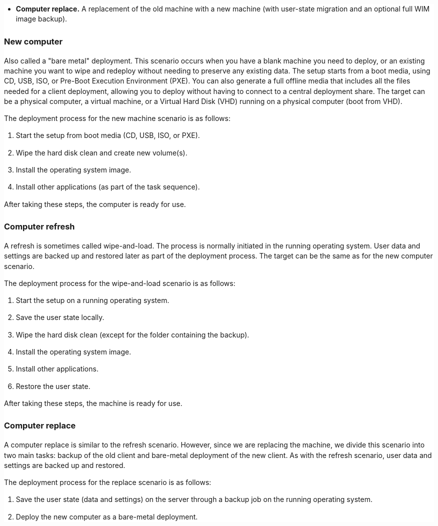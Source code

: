 -   **Computer replace.** A replacement of the old machine with a new machine (with user-state migration and an optional full WIM image backup).

### New computer

Also called a "bare metal" deployment. This scenario occurs when you have a blank machine you need to deploy, or an existing machine you want to wipe and redeploy without needing to preserve any existing data. The setup starts from a boot media, using CD, USB, ISO, or Pre-Boot Execution Environment (PXE). You can also generate a full offline media that includes all the files needed for a client deployment, allowing you to deploy without having to connect to a central deployment share. The target can be a physical computer, a virtual machine, or a Virtual Hard Disk (VHD) running on a physical computer (boot from VHD).

The deployment process for the new machine scenario is as follows:

1.  Start the setup from boot media (CD, USB, ISO, or PXE).

2.  Wipe the hard disk clean and create new volume(s).

3.  Install the operating system image.

4.  Install other applications (as part of the task sequence).

After taking these steps, the computer is ready for use.

### Computer refresh

A refresh is sometimes called wipe-and-load. The process is normally initiated in the running operating system. User data and settings are backed up and restored later as part of the deployment process. The target can be the same as for the new computer scenario.

The deployment process for the wipe-and-load scenario is as follows:

1.  Start the setup on a running operating system.

2.  Save the user state locally.

3.  Wipe the hard disk clean (except for the folder containing the backup).

4.  Install the operating system image.

5.  Install other applications.

6.  Restore the user state.

After taking these steps, the machine is ready for use.

### Computer replace

A computer replace is similar to the refresh scenario. However, since we are replacing the machine, we divide this scenario into two main tasks: backup of the old client and bare-metal deployment of the new client. As with the refresh scenario, user data and settings are backed up and restored.

The deployment process for the replace scenario is as follows:

1.  Save the user state (data and settings) on the server through a backup job on the running operating system.

2.  Deploy the new computer as a bare-metal deployment.
